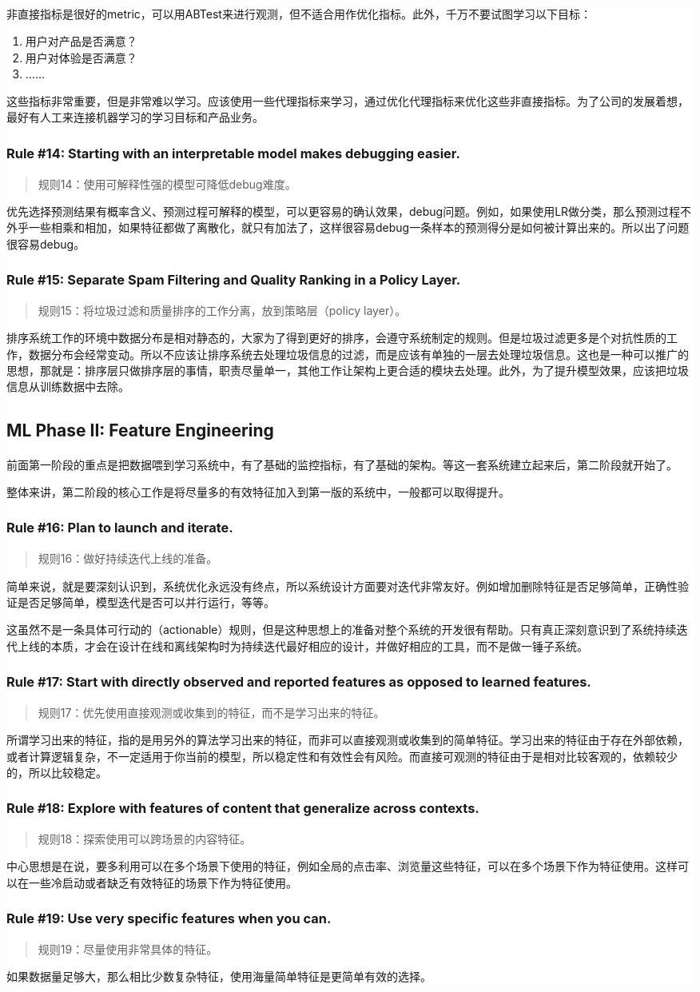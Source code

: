 非直接指标是很好的metric，可以用ABTest来进行观测，但不适合用作优化指标。此外，千万不要试图学习以下目标：
1. 用户对产品是否满意？
2. 用户对体验是否满意？
3. ……

这些指标非常重要，但是非常难以学习。应该使用一些代理指标来学习，通过优化代理指标来优化这些非直接指标。为了公司的发展着想，最好有人工来连接机器学习的学习目标和产品业务。


### Rule #14: Starting with an interpretable model makes debugging easier.
> 规则14：使用可解释性强的模型可降低debug难度。

优先选择预测结果有概率含义、预测过程可解释的模型，可以更容易的确认效果，debug问题。例如，如果使用LR做分类，那么预测过程不外乎一些相乘和相加，如果特征都做了离散化，就只有加法了，这样很容易debug一条样本的预测得分是如何被计算出来的。所以出了问题很容易debug。

### Rule #15: Separate Spam Filtering and Quality Ranking in a Policy Layer.
> 规则15：将垃圾过滤和质量排序的工作分离，放到策略层（policy layer）。

排序系统工作的环境中数据分布是相对静态的，大家为了得到更好的排序，会遵守系统制定的规则。但是垃圾过滤更多是个对抗性质的工作，数据分布会经常变动。所以不应该让排序系统去处理垃圾信息的过滤，而是应该有单独的一层去处理垃圾信息。这也是一种可以推广的思想，那就是：排序层只做排序层的事情，职责尽量单一，其他工作让架构上更合适的模块去处理。此外，为了提升模型效果，应该把垃圾信息从训练数据中去除。

## ML Phase II: Feature Engineering

前面第一阶段的重点是把数据喂到学习系统中，有了基础的监控指标，有了基础的架构。等这一套系统建立起来后，第二阶段就开始了。

整体来讲，第二阶段的核心工作是将尽量多的有效特征加入到第一版的系统中，一般都可以取得提升。


### Rule #16: Plan to launch and iterate.
> 规则16：做好持续迭代上线的准备。

简单来说，就是要深刻认识到，系统优化永远没有终点，所以系统设计方面要对迭代非常友好。例如增加删除特征是否足够简单，正确性验证是否足够简单，模型迭代是否可以并行运行，等等。

这虽然不是一条具体可行动的（actionable）规则，但是这种思想上的准备对整个系统的开发很有帮助。只有真正深刻意识到了系统持续迭代上线的本质，才会在设计在线和离线架构时为持续迭代最好相应的设计，并做好相应的工具，而不是做一锤子系统。

### Rule #17: Start with directly observed and reported features as opposed to learned features.
> 规则17：优先使用直接观测或收集到的特征，而不是学习出来的特征。

所谓学习出来的特征，指的是用另外的算法学习出来的特征，而非可以直接观测或收集到的简单特征。学习出来的特征由于存在外部依赖，或者计算逻辑复杂，不一定适用于你当前的模型，所以稳定性和有效性会有风险。而直接可观测的特征由于是相对比较客观的，依赖较少的，所以比较稳定。


### Rule #18: Explore with features of content that generalize across contexts.
> 规则18：探索使用可以跨场景的内容特征。

中心思想是在说，要多利用可以在多个场景下使用的特征，例如全局的点击率、浏览量这些特征，可以在多个场景下作为特征使用。这样可以在一些冷启动或者缺乏有效特征的场景下作为特征使用。

### Rule #19: Use very specific features when you can.
> 规则19：尽量使用非常具体的特征。

如果数据量足够大，那么相比少数复杂特征，使用海量简单特征是更简单有效的选择。
